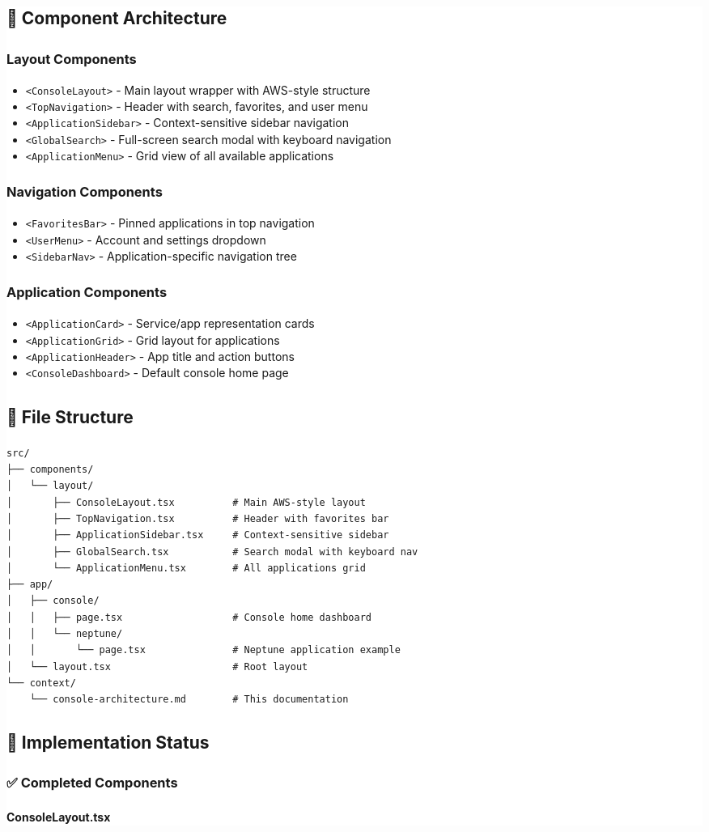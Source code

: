 ## 🔧 **Component Architecture**

### **Layout Components**

- `<ConsoleLayout>` - Main layout wrapper with AWS-style structure
- `<TopNavigation>` - Header with search, favorites, and user menu
- `<ApplicationSidebar>` - Context-sensitive sidebar navigation
- `<GlobalSearch>` - Full-screen search modal with keyboard navigation
- `<ApplicationMenu>` - Grid view of all available applications

### **Navigation Components**

- `<FavoritesBar>` - Pinned applications in top navigation
- `<UserMenu>` - Account and settings dropdown
- `<SidebarNav>` - Application-specific navigation tree

### **Application Components**

- `<ApplicationCard>` - Service/app representation cards
- `<ApplicationGrid>` - Grid layout for applications
- `<ApplicationHeader>` - App title and action buttons
- `<ConsoleDashboard>` - Default console home page

## 📁 **File Structure**

```
src/
├── components/
│   └── layout/
│       ├── ConsoleLayout.tsx          # Main AWS-style layout
│       ├── TopNavigation.tsx          # Header with favorites bar
│       ├── ApplicationSidebar.tsx     # Context-sensitive sidebar
│       ├── GlobalSearch.tsx           # Search modal with keyboard nav
│       └── ApplicationMenu.tsx        # All applications grid
├── app/
│   ├── console/
│   │   ├── page.tsx                   # Console home dashboard
│   │   └── neptune/
│   │       └── page.tsx               # Neptune application example
│   └── layout.tsx                     # Root layout
└── context/
    └── console-architecture.md        # This documentation
```

## 🎯 **Implementation Status**

### **✅ Completed Components**

#### **ConsoleLayout.tsx**
